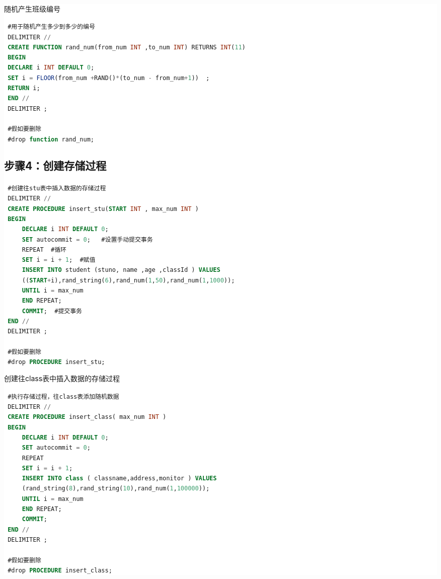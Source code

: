 随机产生班级编号

```sql
 #用于随机产生多少到多少的编号
 DELIMITER //
 CREATE FUNCTION rand_num(from_num INT ,to_num INT) RETURNS INT(11)
 BEGIN 
 DECLARE i INT DEFAULT 0; 
 SET i = FLOOR(from_num +RAND()*(to_num - from_num+1))  ;
 RETURN i; 
 END //
 DELIMITER ;
 ​
 #假如要删除
 #drop function rand_num;
```

## 步骤4：创建存储过程

```sql
 #创建往stu表中插入数据的存储过程
 DELIMITER //
 CREATE PROCEDURE insert_stu(START INT , max_num INT )
 BEGIN 
     DECLARE i INT DEFAULT 0; 
     SET autocommit = 0;   #设置手动提交事务
     REPEAT  #循环
     SET i = i + 1;  #赋值
     INSERT INTO student (stuno, name ,age ,classId ) VALUES
     ((START+i),rand_string(6),rand_num(1,50),rand_num(1,1000)); 
     UNTIL i = max_num 
     END REPEAT; 
     COMMIT;  #提交事务
 END //
 DELIMITER ;
 ​
 #假如要删除
 #drop PROCEDURE insert_stu;
```

创建往class表中插入数据的存储过程

```sql 
 #执行存储过程，往class表添加随机数据
 DELIMITER //
 CREATE PROCEDURE insert_class( max_num INT )
 BEGIN 
     DECLARE i INT DEFAULT 0; 
     SET autocommit = 0;  
     REPEAT 
     SET i = i + 1; 
     INSERT INTO class ( classname,address,monitor ) VALUES
     (rand_string(8),rand_string(10),rand_num(1,100000)); 
     UNTIL i = max_num 
     END REPEAT; 
     COMMIT;
 END //
 DELIMITER ;
 ​
 #假如要删除
 #drop PROCEDURE insert_class;
```
